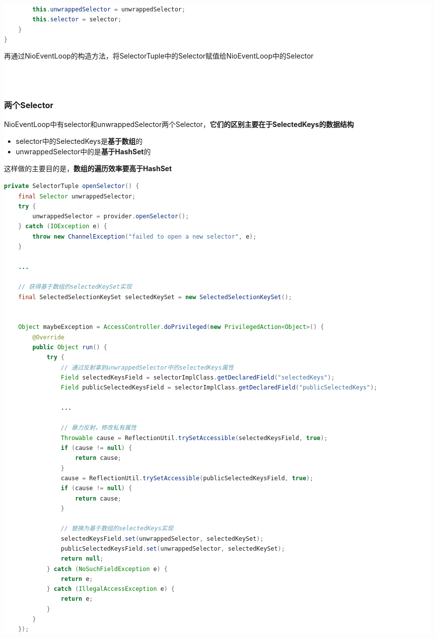 ```java
        this.unwrappedSelector = unwrappedSelector;
        this.selector = selector;
    }
}
```
再通过NioEventLoop的构造方法，将SelectorTuple中的Selector赋值给NioEventLoop中的Selector<br />**​**

**​**

### 两个Selector
NioEventLoop中有selector和unwrappedSelector两个Selector，**它们的区别主要在于SelectedKeys的数据结构**

- selector中的SelectedKeys是**基于数组**的
- unwrappedSelector中的是**基于HashSet**的

这样做的主要目的是，**数组的遍历效率要高于HashSet**<br /> 
```java
private SelectorTuple openSelector() {
    final Selector unwrappedSelector;
    try {
        unwrappedSelector = provider.openSelector();
    } catch (IOException e) {
        throw new ChannelException("failed to open a new selector", e);
    }

    ...
    
    // 获得基于数组的selectedKeySet实现
    final SelectedSelectionKeySet selectedKeySet = new SelectedSelectionKeySet();


    Object maybeException = AccessController.doPrivileged(new PrivilegedAction<Object>() {
        @Override
        public Object run() {
            try {
                // 通过反射拿到unwrappedSelector中的selectedKeys属性
                Field selectedKeysField = selectorImplClass.getDeclaredField("selectedKeys");
                Field publicSelectedKeysField = selectorImplClass.getDeclaredField("publicSelectedKeys");

                ...
	
                // 暴力反射，修改私有属性
                Throwable cause = ReflectionUtil.trySetAccessible(selectedKeysField, true);
                if (cause != null) {
                    return cause;
                }
                cause = ReflectionUtil.trySetAccessible(publicSelectedKeysField, true);
                if (cause != null) {
                    return cause;
                }

                // 替换为基于数组的selectedKeys实现
                selectedKeysField.set(unwrappedSelector, selectedKeySet);
                publicSelectedKeysField.set(unwrappedSelector, selectedKeySet);
                return null;
            } catch (NoSuchFieldException e) {
                return e;
            } catch (IllegalAccessException e) {
                return e;
            }
        }
    });

```